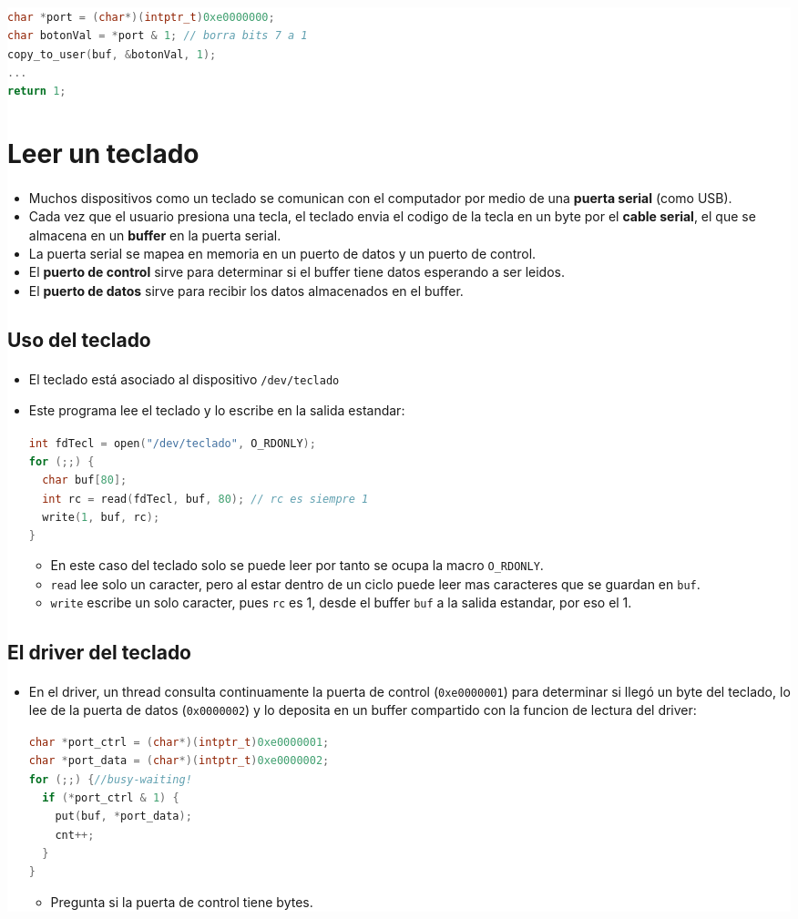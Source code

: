   ```c
  char *port = (char*)(intptr_t)0xe0000000;
  char botonVal = *port & 1; // borra bits 7 a 1
  copy_to_user(buf, &botonVal, 1);
  ...
  return 1;
  ```

# Leer un teclado

* Muchos dispositivos como un teclado se comunican con el computador por medio de una **puerta serial** (como USB).
* Cada vez que el usuario presiona una tecla, el teclado envia el codigo de la tecla en un byte por el **cable serial**, el que se almacena en un **buffer** en la puerta serial.
* La puerta serial se mapea en memoria en un puerto de datos y un puerto de control.
* El **puerto de control** sirve para determinar si el buffer tiene datos esperando a ser leidos.
* El **puerto de datos** sirve para recibir los datos almacenados en el buffer.

## Uso del teclado

* El teclado está asociado al dispositivo `/dev/teclado`
* Este programa lee el teclado y lo escribe en la salida estandar:

  ```c
  int fdTecl = open("/dev/teclado", O_RDONLY);
  for (;;) {
    char buf[80];
    int rc = read(fdTecl, buf, 80); // rc es siempre 1
    write(1, buf, rc);
  }
  ```
  * En este caso del teclado solo se puede leer por tanto se ocupa la macro `O_RDONLY`.
  * `read` lee solo un caracter, pero al estar dentro de un ciclo puede leer mas caracteres que se guardan en `buf`.
  * `write` escribe un solo caracter, pues `rc` es 1, desde el buffer `buf` a la salida estandar, por eso el 1.

## El driver del teclado

* En el driver, un thread consulta continuamente la puerta de control (`0xe0000001`) para determinar si llegó un byte del teclado, lo lee de la puerta de datos (`0x0000002`) y lo deposita en un buffer compartido con la funcion de lectura del driver:

  ```c
  char *port_ctrl = (char*)(intptr_t)0xe0000001;
  char *port_data = (char*)(intptr_t)0xe0000002;
  for (;;) {//busy-waiting!
    if (*port_ctrl & 1) {
      put(buf, *port_data);
      cnt++;
    }
  }
  ```
  * Pregunta si la puerta de control tiene bytes.
